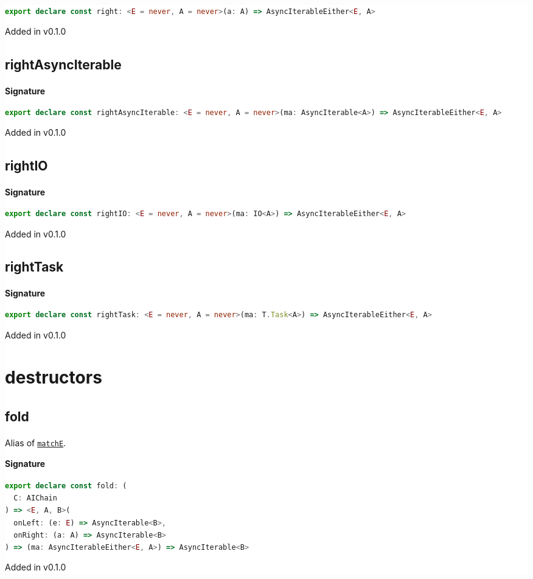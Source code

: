 ```ts
export declare const right: <E = never, A = never>(a: A) => AsyncIterableEither<E, A>
```

Added in v0.1.0

## rightAsyncIterable

**Signature**

```ts
export declare const rightAsyncIterable: <E = never, A = never>(ma: AsyncIterable<A>) => AsyncIterableEither<E, A>
```

Added in v0.1.0

## rightIO

**Signature**

```ts
export declare const rightIO: <E = never, A = never>(ma: IO<A>) => AsyncIterableEither<E, A>
```

Added in v0.1.0

## rightTask

**Signature**

```ts
export declare const rightTask: <E = never, A = never>(ma: T.Task<A>) => AsyncIterableEither<E, A>
```

Added in v0.1.0

# destructors

## fold

Alias of [`matchE`](#matche).

**Signature**

```ts
export declare const fold: (
  C: AIChain
) => <E, A, B>(
  onLeft: (e: E) => AsyncIterable<B>,
  onRight: (a: A) => AsyncIterable<B>
) => (ma: AsyncIterableEither<E, A>) => AsyncIterable<B>
```

Added in v0.1.0
